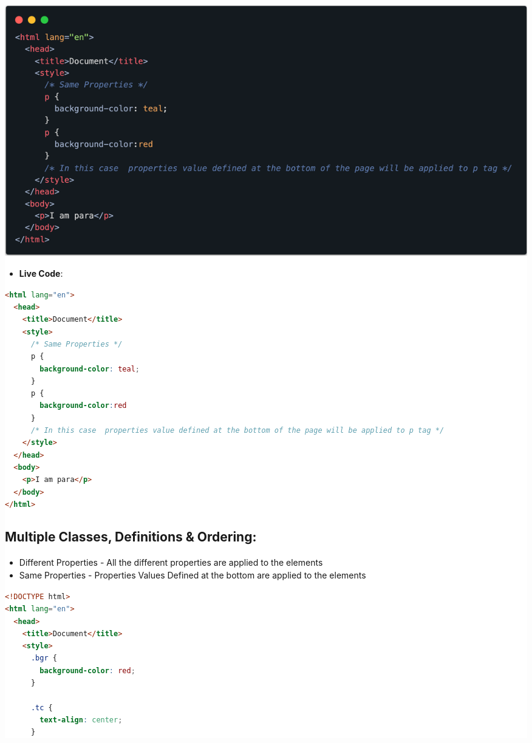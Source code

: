 ![sameDiff.png](./assets/sameDiff.png)

- **Live Code**:
```html
<html lang="en">
  <head>
    <title>Document</title>
    <style>
      /* Same Properties */
      p {
        background-color: teal;
      }
      p {
        background-color:red
      }
      /* In this case  properties value defined at the bottom of the page will be applied to p tag */
    </style>
  </head>
  <body>
    <p>I am para</p>
  </body>
</html>
```

## Multiple Classes, Definitions & Ordering:

- Different Properties - All the different properties are applied to the elements
- Same Properties - Properties Values Defined at the bottom are applied to the elements

```html
<!DOCTYPE html>
<html lang="en">
  <head>
    <title>Document</title>
    <style>
      .bgr {
        background-color: red;
      }

      .tc {
        text-align: center;
      }

```